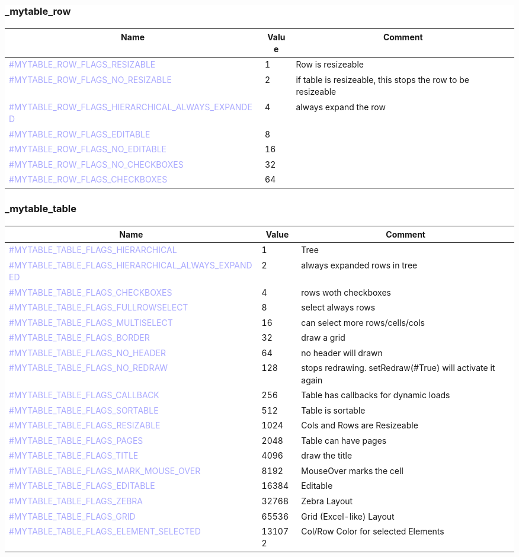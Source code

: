 ### \_mytable\_row
|Name|Value|Comment|
| --- | --- | --- |
|<span style="color:#AAAAFF">\#MYTABLE\_ROW\_FLAGS\_RESIZABLE</span>|1|Row is resizeable|
|<span style="color:#AAAAFF">\#MYTABLE\_ROW\_FLAGS\_NO\_RESIZABLE</span>|2|if table is resizeable, this stops the row to be resizeable|
|<span style="color:#AAAAFF">\#MYTABLE\_ROW\_FLAGS\_HIERARCHICAL\_ALWAYS\_EXPANDED</span>|4|always expand the row|
|<span style="color:#AAAAFF">\#MYTABLE\_ROW\_FLAGS\_EDITABLE</span>|8||
|<span style="color:#AAAAFF">\#MYTABLE\_ROW\_FLAGS\_NO\_EDITABLE</span>|16||
|<span style="color:#AAAAFF">\#MYTABLE\_ROW\_FLAGS\_NO\_CHECKBOXES</span>|32||
|<span style="color:#AAAAFF">\#MYTABLE\_ROW\_FLAGS\_CHECKBOXES</span>|64||

### \_mytable\_table
|Name|Value|Comment|
| --- | --- | --- |
|<span style="color:#AAAAFF">\#MYTABLE\_TABLE\_FLAGS\_HIERARCHICAL</span>|1|Tree|
|<span style="color:#AAAAFF">\#MYTABLE\_TABLE\_FLAGS\_HIERARCHICAL\_ALWAYS\_EXPANDED</span>|2|always expanded rows in tree|
|<span style="color:#AAAAFF">\#MYTABLE\_TABLE\_FLAGS\_CHECKBOXES</span>|4|rows woth checkboxes|
|<span style="color:#AAAAFF">\#MYTABLE\_TABLE\_FLAGS\_FULLROWSELECT</span>|8|select always rows|
|<span style="color:#AAAAFF">\#MYTABLE\_TABLE\_FLAGS\_MULTISELECT</span>|16|can select more rows/cells/cols|
|<span style="color:#AAAAFF">\#MYTABLE\_TABLE\_FLAGS\_BORDER</span>|32|draw a grid|
|<span style="color:#AAAAFF">\#MYTABLE\_TABLE\_FLAGS\_NO\_HEADER</span>|64|no header will drawn|
|<span style="color:#AAAAFF">\#MYTABLE\_TABLE\_FLAGS\_NO\_REDRAW</span>|128|stops redrawing. setRedraw(#True) will activate it again|
|<span style="color:#AAAAFF">\#MYTABLE\_TABLE\_FLAGS\_CALLBACK</span>|256|Table has callbacks for dynamic loads|
|<span style="color:#AAAAFF">\#MYTABLE\_TABLE\_FLAGS\_SORTABLE</span>|512|Table is sortable|
|<span style="color:#AAAAFF">\#MYTABLE\_TABLE\_FLAGS\_RESIZABLE</span>|1024|Cols and Rows are Resizeable|
|<span style="color:#AAAAFF">\#MYTABLE\_TABLE\_FLAGS\_PAGES</span>|2048|Table can have pages|
|<span style="color:#AAAAFF">\#MYTABLE\_TABLE\_FLAGS\_TITLE</span>|4096|draw the title|
|<span style="color:#AAAAFF">\#MYTABLE\_TABLE\_FLAGS\_MARK\_MOUSE\_OVER</span>|8192|MouseOver marks the cell|
|<span style="color:#AAAAFF">\#MYTABLE\_TABLE\_FLAGS\_EDITABLE</span>|16384|Editable|
|<span style="color:#AAAAFF">\#MYTABLE\_TABLE\_FLAGS\_ZEBRA</span>|32768|Zebra Layout|
|<span style="color:#AAAAFF">\#MYTABLE\_TABLE\_FLAGS\_GRID</span>|65536|Grid (Excel-like) Layout|
|<span style="color:#AAAAFF">\#MYTABLE\_TABLE\_FLAGS\_ELEMENT\_SELECTED</span>|131072|Col/Row Color for selected Elements|
